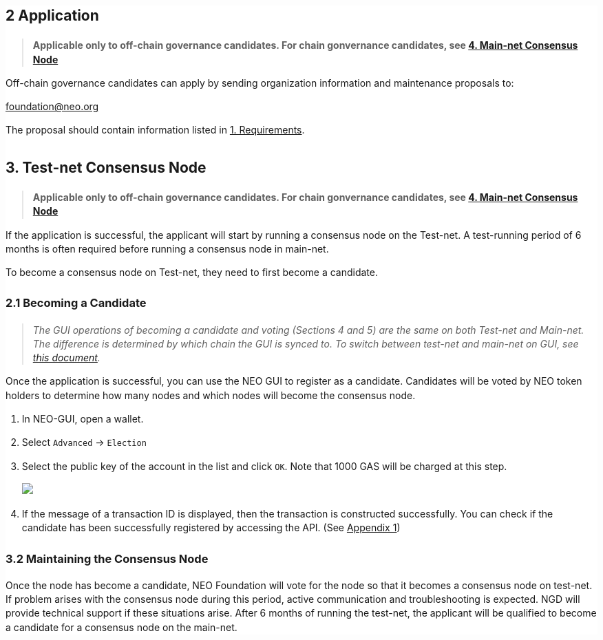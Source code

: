## 2 Application

> **Applicable only to off-chain governance candidates. For chain gonvernance candidates, see [4. Main-net Consensus Node](#4-main-net-consensus-node)**

Off-chain governance candidates can apply by sending organization information and maintenance proposals to: 

foundation@neo.org

The proposal should contain information listed in [1. Requirements](#1-requirements).

## 3. Test-net Consensus Node

> **Applicable only to off-chain governance candidates. For chain gonvernance candidates, see [4. Main-net Consensus Node](#4-main-net-consensus-node)**

If the application is successful, the applicant will start by running a consensus node on the Test-net. A test-running period of 6 months is often required before running a consensus node in main-net. 

To become a consensus node on Test-net, they need to first become a candidate. 

### 2.1 Becoming a Candidate

> *The GUI operations of becoming a candidate and voting (Sections 4 and 5) are the same on both Test-net and Main-net. The difference is determined by which chain the GUI is synced to. To switch between test-net and main-net on GUI, see [this document](http://docs.neo.org/en-us/network/testnet.html).* 

Once the application is successful, you can use the NEO GUI to register as a candidate. Candidates will be voted by NEO token holders to determine how many nodes and which nodes will become the consensus node. 

1. In NEO-GUI, open a wallet. 

2. Select `Advanced` -> `Election` 

3. Select the public key of the account in the list and click `OK`. Note that 1000 GAS will be charged at this step.

   <img src="https://raw.githubusercontent.com/taomo-eo/docs/master/Becoming_Consensus_Node/img/candidate-EN.png" width="725">

4. If the message of a transaction ID is displayed, then the transaction is constructed successfully. You can check if the candidate has been successfully registered by accessing the API. (See [Appendix 1](#appendix-1-checking-candidates-and-votes-using-api))

### 3.2 Maintaining the Consensus Node

Once the node has become a candidate, NEO Foundation will vote for the node so that it becomes a consensus node on test-net. 
If problem arises with the consensus node during this period, active communication and troubleshooting is expected. NGD will provide technical support if these situations arise. 
After 6 months of running the test-net, the applicant will be qualified to become a candidate for a consensus node on the main-net. 
